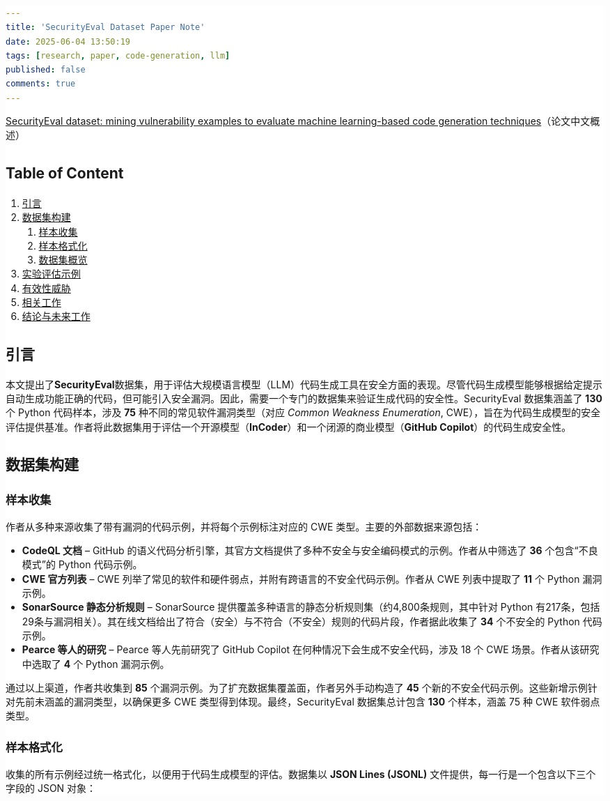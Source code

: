 ```yaml
---
title: 'SecurityEval Dataset Paper Note'
date: 2025-06-04 13:50:19
tags: [research, paper, code-generation, llm]
published: false
comments: true
---
```


[SecurityEval dataset: mining vulnerability examples to evaluate machine learning-based code generation techniques](https://dl.acm.org/doi/10.1145/3549035.3561184)（论文中文概述）



## Table of Content 

1. [引言](#引言)
2. [数据集构建](#数据集构建)
   1. [样本收集](#样本收集)
   2. [样本格式化](#样本格式化)
   3. [数据集概览](#数据集概览)
3. [实验评估示例](#实验评估示例)
4. [有效性威胁](#有效性威胁)
5. [相关工作](#相关工作)
6. [结论与未来工作](#结论与未来工作)

## 引言

本文提出了**SecurityEval**数据集，用于评估大规模语言模型（LLM）代码生成工具在安全方面的表现。尽管代码生成模型能够根据给定提示自动生成功能正确的代码，但可能引入安全漏洞。因此，需要一个专门的数据集来验证生成代码的安全性。SecurityEval 数据集涵盖了 **130** 个 Python 代码样本，涉及 **75** 种不同的常见软件漏洞类型（对应 *Common Weakness Enumeration*, CWE），旨在为代码生成模型的安全评估提供基准。作者将此数据集用于评估一个开源模型（**InCoder**）和一个闭源的商业模型（**GitHub Copilot**）的代码生成安全性。

## 数据集构建

### 样本收集

作者从多种来源收集了带有漏洞的代码示例，并将每个示例标注对应的 CWE 类型。主要的外部数据来源包括：

* **CodeQL 文档** – GitHub 的语义代码分析引擎，其官方文档提供了多种不安全与安全编码模式的示例。作者从中筛选了 **36** 个包含“不良模式”的 Python 代码示例。
* **CWE 官方列表** – CWE 列举了常见的软件和硬件弱点，并附有跨语言的不安全代码示例。作者从 CWE 列表中提取了 **11** 个 Python 漏洞示例。
* **SonarSource 静态分析规则** – SonarSource 提供覆盖多种语言的静态分析规则集（约4,800条规则，其中针对 Python 有217条，包括29条与漏洞相关）。其在线文档给出了符合（安全）与不符合（不安全）规则的代码片段，作者据此收集了 **34** 个不安全的 Python 代码示例。
* **Pearce 等人的研究** – Pearce 等人先前研究了 GitHub Copilot 在何种情况下会生成不安全代码，涉及 18 个 CWE 场景。作者从该研究中选取了 **4** 个 Python 漏洞示例。

通过以上渠道，作者共收集到 **85** 个漏洞示例。为了扩充数据集覆盖面，作者另外手动构造了 **45** 个新的不安全代码示例。这些新增示例针对先前未涵盖的漏洞类型，以确保更多 CWE 类型得到体现。最终，SecurityEval 数据集总计包含 **130** 个样本，涵盖 75 种 CWE 软件弱点类型。

### 样本格式化

收集的所有示例经过统一格式化，以便用于代码生成模型的评估。数据集以 **JSON Lines (JSONL)** 文件提供，每一行是一个包含以下三个字段的 JSON 对象：
